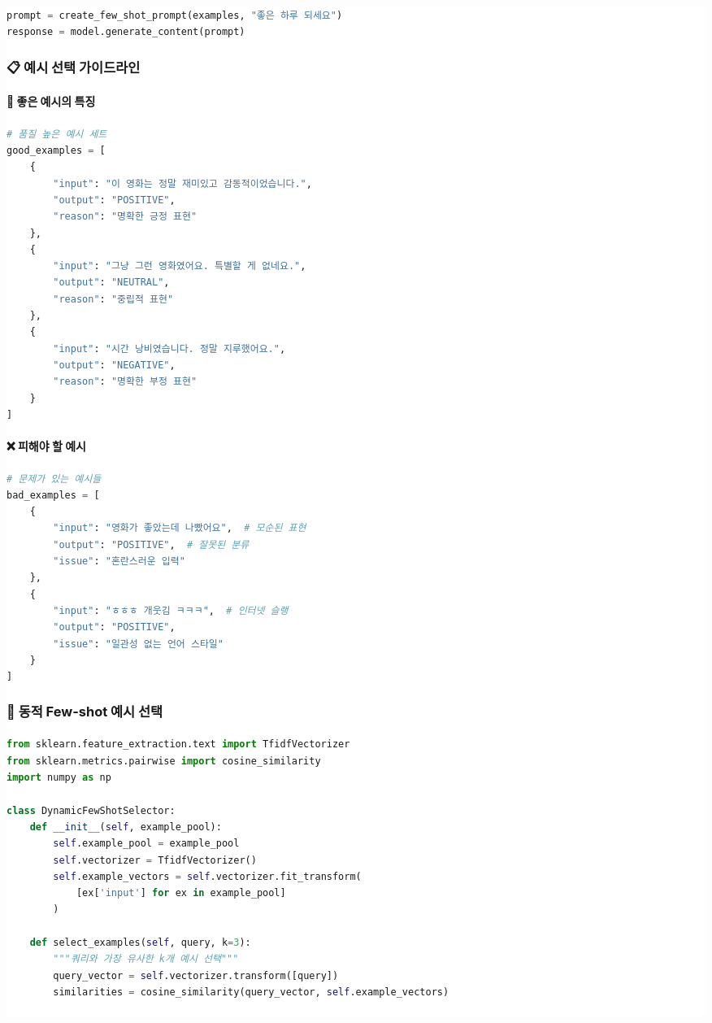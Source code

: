 ```python
prompt = create_few_shot_prompt(examples, "좋은 하루 되세요")
response = model.generate_content(prompt)
```

### 📋 **예시 선택 가이드라인**

#### 🎯 **좋은 예시의 특징**
```python
# 품질 높은 예시 세트
good_examples = [
    {
        "input": "이 영화는 정말 재미있고 감동적이었습니다.",
        "output": "POSITIVE",
        "reason": "명확한 긍정 표현"
    },
    {
        "input": "그냥 그런 영화였어요. 특별할 게 없네요.",
        "output": "NEUTRAL", 
        "reason": "중립적 표현"
    },
    {
        "input": "시간 낭비였습니다. 정말 지루했어요.",
        "output": "NEGATIVE",
        "reason": "명확한 부정 표현"
    }
]
```

#### ❌ **피해야 할 예시**
```python
# 문제가 있는 예시들
bad_examples = [
    {
        "input": "영화가 좋았는데 나빴어요",  # 모순된 표현
        "output": "POSITIVE",  # 잘못된 분류
        "issue": "혼란스러운 입력"
    },
    {
        "input": "ㅎㅎㅎ 개웃김 ㅋㅋㅋ",  # 인터넷 슬랭
        "output": "POSITIVE",
        "issue": "일관성 없는 언어 스타일"
    }
]
```

### 🔄 **동적 Few-shot 예시 선택**
```python
from sklearn.feature_extraction.text import TfidfVectorizer
from sklearn.metrics.pairwise import cosine_similarity
import numpy as np

class DynamicFewShotSelector:
    def __init__(self, example_pool):
        self.example_pool = example_pool
        self.vectorizer = TfidfVectorizer()
        self.example_vectors = self.vectorizer.fit_transform(
            [ex['input'] for ex in example_pool]
        )
    
    def select_examples(self, query, k=3):
        """쿼리와 가장 유사한 k개 예시 선택"""
        query_vector = self.vectorizer.transform([query])
        similarities = cosine_similarity(query_vector, self.example_vectors)
        
```